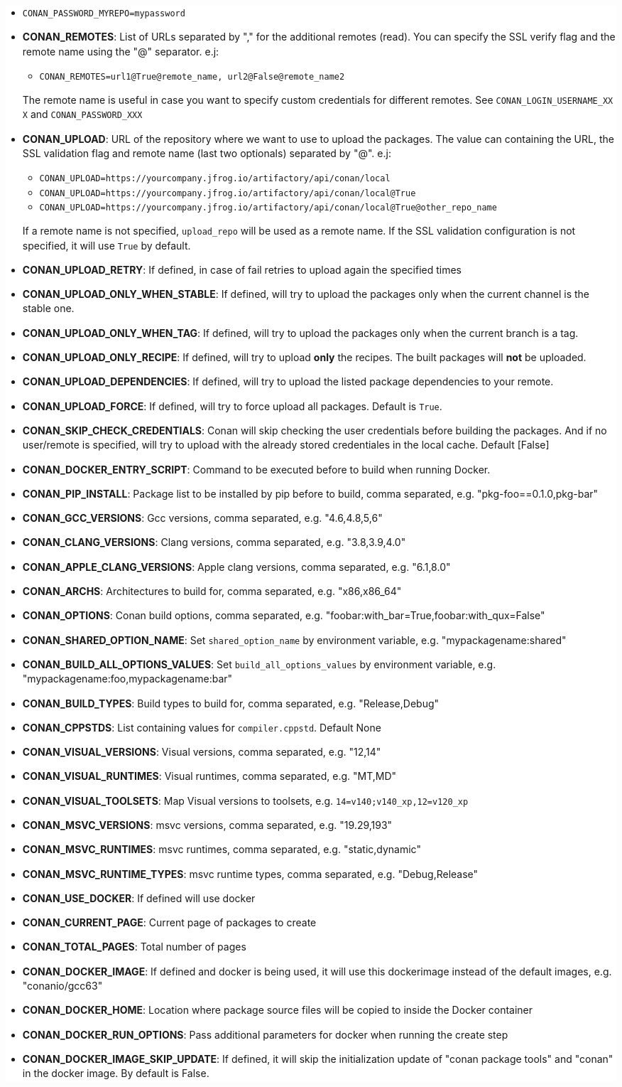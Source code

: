   - `CONAN_PASSWORD_MYREPO=mypassword`

- **CONAN_REMOTES**: List of URLs separated by "," for the additional remotes (read).
                     You can specify the SSL verify flag and the remote name using the "@" separator. e.j:

  - `CONAN_REMOTES=url1@True@remote_name, url2@False@remote_name2`

  The remote name is useful in case you want to specify custom credentials for different remotes. See `CONAN_LOGIN_USERNAME_XXX` and `CONAN_PASSWORD_XXX`

- **CONAN_UPLOAD**: URL of the repository where we want to use to upload the packages.
  The value can containing the URL, the SSL validation flag and remote name (last two optionals) separated by "@". e.j:

  - `CONAN_UPLOAD=https://yourcompany.jfrog.io/artifactory/api/conan/local`
  - `CONAN_UPLOAD=https://yourcompany.jfrog.io/artifactory/api/conan/local@True`
  - `CONAN_UPLOAD=https://yourcompany.jfrog.io/artifactory/api/conan/local@True@other_repo_name`

  If a remote name is not specified, `upload_repo` will be used as a remote name.
  If the SSL validation configuration is not specified, it will use `True` by default.

- **CONAN_UPLOAD_RETRY**: If defined, in case of fail retries to upload again the specified times
- **CONAN_UPLOAD_ONLY_WHEN_STABLE**: If defined, will try to upload the packages only when the current channel is the stable one.
- **CONAN_UPLOAD_ONLY_WHEN_TAG**: If defined, will try to upload the packages only when the current branch is a tag.
- **CONAN_UPLOAD_ONLY_RECIPE**: If defined, will try to upload **only** the recipes. The built packages will **not** be uploaded.
- **CONAN_UPLOAD_DEPENDENCIES**: If defined, will try to upload the listed package dependencies to your remote.
- **CONAN_UPLOAD_FORCE**: If defined, will try to force upload all packages. Default is `True`.

- **CONAN_SKIP_CHECK_CREDENTIALS**: Conan will skip checking the user credentials before building the packages. And if no user/remote is specified, will try to upload with the
  already stored credentiales in the local cache. Default [False]
- **CONAN_DOCKER_ENTRY_SCRIPT**: Command to be executed before to build when running Docker.
- **CONAN_PIP_INSTALL**: Package list to be installed by pip before to build, comma separated, e.g. "pkg-foo==0.1.0,pkg-bar"
- **CONAN_GCC_VERSIONS**: Gcc versions, comma separated, e.g. "4.6,4.8,5,6"
- **CONAN_CLANG_VERSIONS**: Clang versions, comma separated, e.g. "3.8,3.9,4.0"
- **CONAN_APPLE_CLANG_VERSIONS**: Apple clang versions, comma separated, e.g. "6.1,8.0"
- **CONAN_ARCHS**: Architectures to build for, comma separated, e.g. "x86,x86_64"
- **CONAN_OPTIONS**: Conan build options, comma separated, e.g. "foobar:with_bar=True,foobar:with_qux=False"
- **CONAN_SHARED_OPTION_NAME**: Set `shared_option_name` by environment variable, e.g. "mypackagename:shared"
- **CONAN_BUILD_ALL_OPTIONS_VALUES**: Set `build_all_options_values` by environment variable, e.g. "mypackagename:foo,mypackagename:bar"
- **CONAN_BUILD_TYPES**: Build types to build for, comma separated, e.g. "Release,Debug"
- **CONAN_CPPSTDS**: List containing values for `compiler.cppstd`. Default None
- **CONAN_VISUAL_VERSIONS**: Visual versions, comma separated, e.g. "12,14"
- **CONAN_VISUAL_RUNTIMES**: Visual runtimes, comma separated, e.g. "MT,MD"
- **CONAN_VISUAL_TOOLSETS**: Map Visual versions to toolsets, e.g. `14=v140;v140_xp,12=v120_xp`
- **CONAN_MSVC_VERSIONS**: msvc versions, comma separated, e.g. "19.29,193"
- **CONAN_MSVC_RUNTIMES**: msvc runtimes, comma separated, e.g. "static,dynamic"
- **CONAN_MSVC_RUNTIME_TYPES**: msvc runtime types, comma separated, e.g. "Debug,Release"
- **CONAN_USE_DOCKER**: If defined will use docker
- **CONAN_CURRENT_PAGE**:  Current page of packages to create
- **CONAN_TOTAL_PAGES**: Total number of pages
- **CONAN_DOCKER_IMAGE**: If defined and docker is being used, it will use this dockerimage instead of the default images, e.g. "conanio/gcc63"
- **CONAN_DOCKER_HOME**: Location where package source files will be copied to inside the Docker container
- **CONAN_DOCKER_RUN_OPTIONS**: Pass additional parameters for docker when running the create step
- **CONAN_DOCKER_IMAGE_SKIP_UPDATE**: If defined, it will skip the initialization update of "conan package tools" and "conan" in the docker image. By default is False.